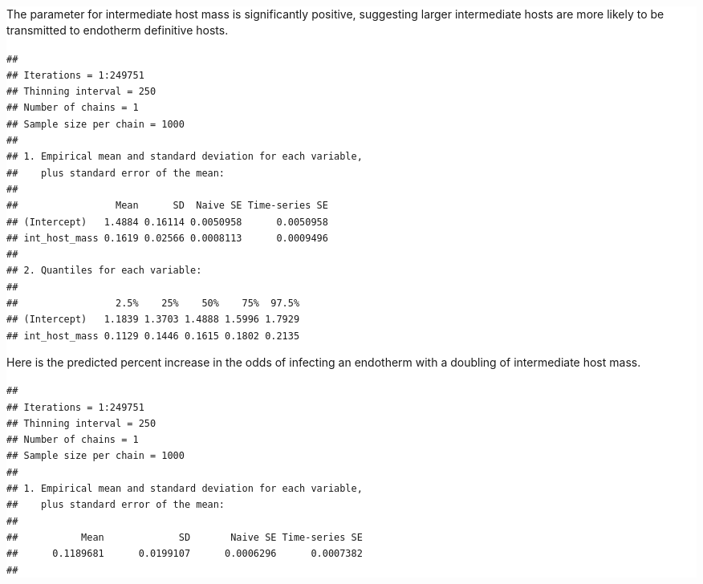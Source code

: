 The parameter for intermediate host mass is significantly positive,
suggesting larger intermediate hosts are more likely to be transmitted
to endotherm definitive hosts.

    ## 
    ## Iterations = 1:249751
    ## Thinning interval = 250 
    ## Number of chains = 1 
    ## Sample size per chain = 1000 
    ## 
    ## 1. Empirical mean and standard deviation for each variable,
    ##    plus standard error of the mean:
    ## 
    ##                 Mean      SD  Naive SE Time-series SE
    ## (Intercept)   1.4884 0.16114 0.0050958      0.0050958
    ## int_host_mass 0.1619 0.02566 0.0008113      0.0009496
    ## 
    ## 2. Quantiles for each variable:
    ## 
    ##                 2.5%    25%    50%    75%  97.5%
    ## (Intercept)   1.1839 1.3703 1.4888 1.5996 1.7929
    ## int_host_mass 0.1129 0.1446 0.1615 0.1802 0.2135

Here is the predicted percent increase in the odds of infecting an
endotherm with a doubling of intermediate host mass.

    ## 
    ## Iterations = 1:249751
    ## Thinning interval = 250 
    ## Number of chains = 1 
    ## Sample size per chain = 1000 
    ## 
    ## 1. Empirical mean and standard deviation for each variable,
    ##    plus standard error of the mean:
    ## 
    ##           Mean             SD       Naive SE Time-series SE 
    ##      0.1189681      0.0199107      0.0006296      0.0007382 
    ## 
